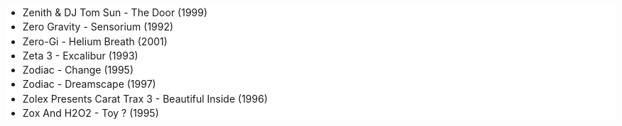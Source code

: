 - Zenith & DJ Tom Sun - The Door (1999)
- Zero Gravity - Sensorium (1992)
- Zero-Gi - Helium Breath (2001)
- Zeta 3 - Excalibur (1993)
- Zodiac - Change (1995)
- Zodiac - Dreamscape (1997)
- Zolex Presents Carat Trax 3 - Beautiful Inside (1996)
- Zox And H2O2 - Toy ? (1995)
